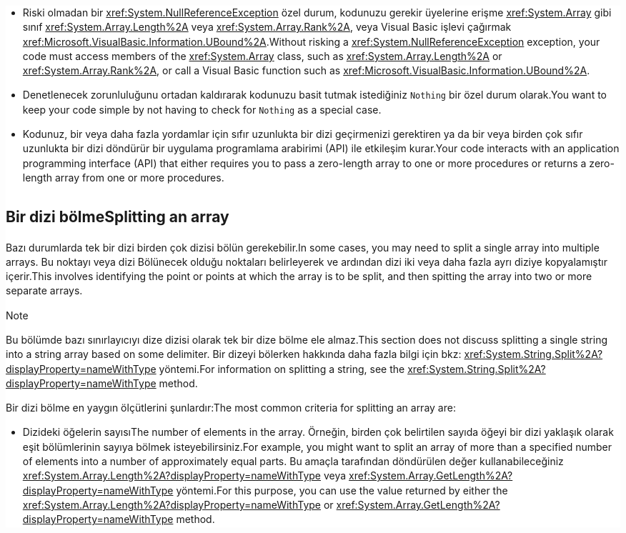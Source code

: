 - <span data-ttu-id="3d3d9-267">Riski olmadan bir <xref:System.NullReferenceException> özel durum, kodunuzu gerekir üyelerine erişme <xref:System.Array> gibi sınıf <xref:System.Array.Length%2A> veya <xref:System.Array.Rank%2A>, veya Visual Basic işlevi çağırmak <xref:Microsoft.VisualBasic.Information.UBound%2A>.</span><span class="sxs-lookup"><span data-stu-id="3d3d9-267">Without risking a <xref:System.NullReferenceException> exception, your code must access members of the <xref:System.Array> class, such as <xref:System.Array.Length%2A> or <xref:System.Array.Rank%2A>, or call a Visual Basic function such as <xref:Microsoft.VisualBasic.Information.UBound%2A>.</span></span>

- <span data-ttu-id="3d3d9-268">Denetlenecek zorunluluğunu ortadan kaldırarak kodunuzu basit tutmak istediğiniz `Nothing` bir özel durum olarak.</span><span class="sxs-lookup"><span data-stu-id="3d3d9-268">You want to keep your code simple by not having to check for `Nothing` as a special case.</span></span>

- <span data-ttu-id="3d3d9-269">Kodunuz, bir veya daha fazla yordamlar için sıfır uzunlukta bir dizi geçirmenizi gerektiren ya da bir veya birden çok sıfır uzunlukta bir dizi döndürür bir uygulama programlama arabirimi (API) ile etkileşim kurar.</span><span class="sxs-lookup"><span data-stu-id="3d3d9-269">Your code interacts with an application programming interface (API) that either requires you to pass a zero-length array to one or more procedures or returns a zero-length array from one or more procedures.</span></span>

## <a name="splitting-an-array"></a><span data-ttu-id="3d3d9-270">Bir dizi bölme</span><span class="sxs-lookup"><span data-stu-id="3d3d9-270">Splitting an array</span></span>

<span data-ttu-id="3d3d9-271">Bazı durumlarda tek bir dizi birden çok dizisi bölün gerekebilir.</span><span class="sxs-lookup"><span data-stu-id="3d3d9-271">In some cases, you may need to split a single array into multiple arrays.</span></span> <span data-ttu-id="3d3d9-272">Bu noktayı veya dizi Bölünecek olduğu noktaları belirleyerek ve ardından dizi iki veya daha fazla ayrı diziye kopyalamıştır içerir.</span><span class="sxs-lookup"><span data-stu-id="3d3d9-272">This involves identifying the point or points at which the array is to be split, and then spitting the array into two or more separate arrays.</span></span>

> [!NOTE]
> <span data-ttu-id="3d3d9-273">Bu bölümde bazı sınırlayıcıyı dize dizisi olarak tek bir dize bölme ele almaz.</span><span class="sxs-lookup"><span data-stu-id="3d3d9-273">This section does not discuss splitting a single string into a string array based on some delimiter.</span></span> <span data-ttu-id="3d3d9-274">Bir dizeyi bölerken hakkında daha fazla bilgi için bkz: <xref:System.String.Split%2A?displayProperty=nameWithType> yöntemi.</span><span class="sxs-lookup"><span data-stu-id="3d3d9-274">For information on splitting a string, see the <xref:System.String.Split%2A?displayProperty=nameWithType> method.</span></span>

<span data-ttu-id="3d3d9-275">Bir dizi bölme en yaygın ölçütlerini şunlardır:</span><span class="sxs-lookup"><span data-stu-id="3d3d9-275">The most common criteria for splitting an array are:</span></span>

- <span data-ttu-id="3d3d9-276">Dizideki öğelerin sayısı</span><span class="sxs-lookup"><span data-stu-id="3d3d9-276">The number of elements in the array.</span></span> <span data-ttu-id="3d3d9-277">Örneğin, birden çok belirtilen sayıda öğeyi bir dizi yaklaşık olarak eşit bölümlerinin sayıya bölmek isteyebilirsiniz.</span><span class="sxs-lookup"><span data-stu-id="3d3d9-277">For example, you might want to split an array of more than a specified number of elements into a number of approximately equal parts.</span></span> <span data-ttu-id="3d3d9-278">Bu amaçla tarafından döndürülen değer kullanabileceğiniz <xref:System.Array.Length%2A?displayProperty=nameWithType> veya <xref:System.Array.GetLength%2A?displayProperty=nameWithType> yöntemi.</span><span class="sxs-lookup"><span data-stu-id="3d3d9-278">For this purpose, you can use the value returned by either the <xref:System.Array.Length%2A?displayProperty=nameWithType> or <xref:System.Array.GetLength%2A?displayProperty=nameWithType> method.</span></span>
